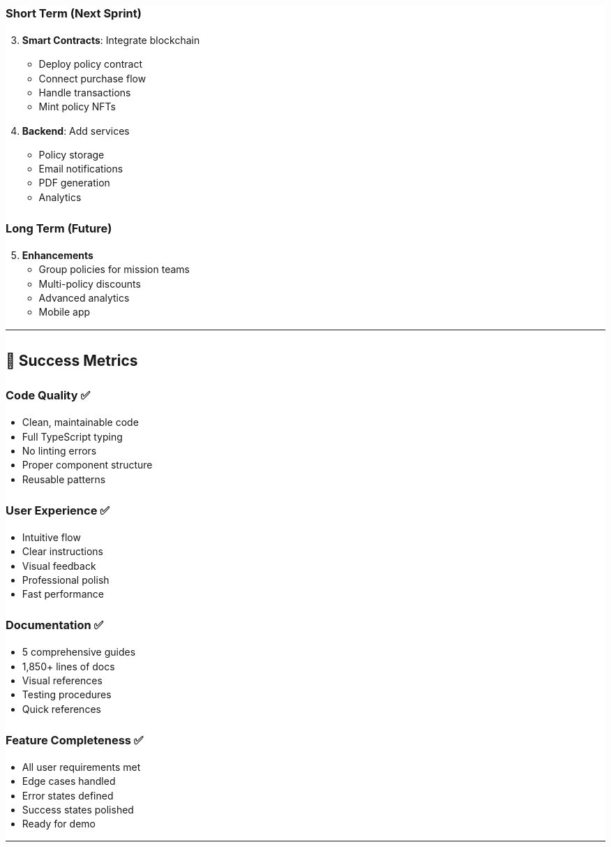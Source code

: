### Short Term (Next Sprint)
3. **Smart Contracts**: Integrate blockchain
   - Deploy policy contract
   - Connect purchase flow
   - Handle transactions
   - Mint policy NFTs

4. **Backend**: Add services
   - Policy storage
   - Email notifications
   - PDF generation
   - Analytics

### Long Term (Future)
5. **Enhancements**
   - Group policies for mission teams
   - Multi-policy discounts
   - Advanced analytics
   - Mobile app

---

## 🎊 Success Metrics

### Code Quality ✅
- Clean, maintainable code
- Full TypeScript typing
- No linting errors
- Proper component structure
- Reusable patterns

### User Experience ✅
- Intuitive flow
- Clear instructions
- Visual feedback
- Professional polish
- Fast performance

### Documentation ✅
- 5 comprehensive guides
- 1,850+ lines of docs
- Visual references
- Testing procedures
- Quick references

### Feature Completeness ✅
- All user requirements met
- Edge cases handled
- Error states defined
- Success states polished
- Ready for demo

---